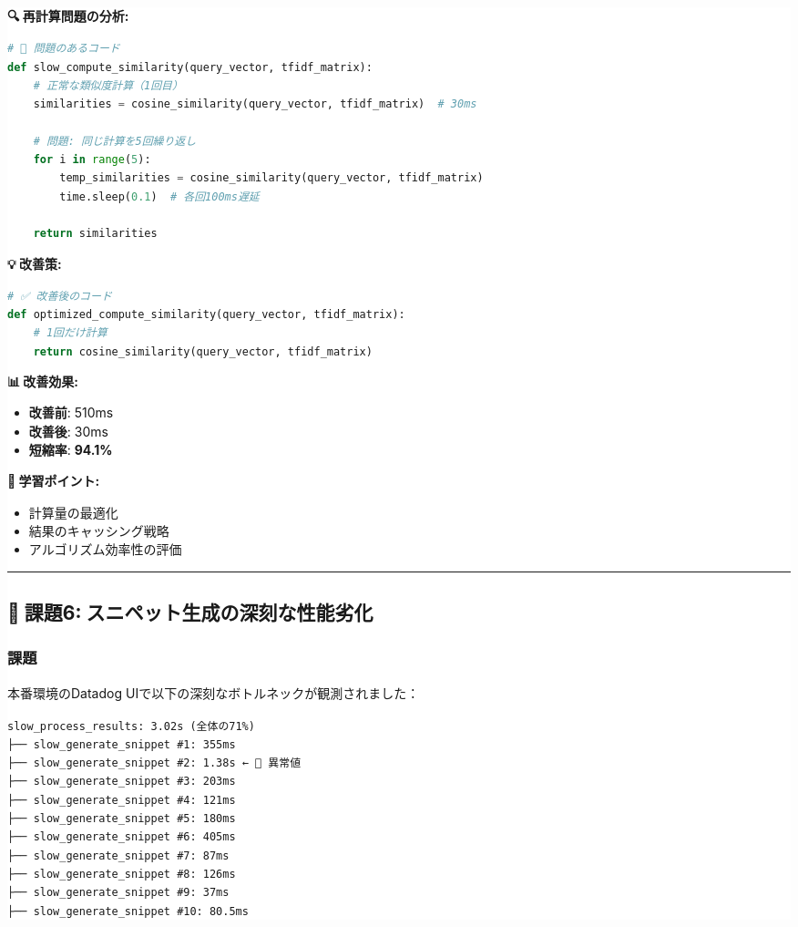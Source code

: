 **🔍 再計算問題の分析:**
```python
# 🔴 問題のあるコード
def slow_compute_similarity(query_vector, tfidf_matrix):
    # 正常な類似度計算（1回目）
    similarities = cosine_similarity(query_vector, tfidf_matrix)  # 30ms
    
    # 問題: 同じ計算を5回繰り返し
    for i in range(5):
        temp_similarities = cosine_similarity(query_vector, tfidf_matrix)
        time.sleep(0.1)  # 各回100ms遅延
    
    return similarities
```

**💡 改善策:**
```python
# ✅ 改善後のコード
def optimized_compute_similarity(query_vector, tfidf_matrix):
    # 1回だけ計算
    return cosine_similarity(query_vector, tfidf_matrix)
```

**📊 改善効果:**
- **改善前**: 510ms
- **改善後**: 30ms
- **短縮率**: **94.1%**

**🎯 学習ポイント:**
- 計算量の最適化
- 結果のキャッシング戦略
- アルゴリズム効率性の評価

---

## 📝 課題6: スニペット生成の深刻な性能劣化

### 課題
本番環境のDatadog UIで以下の深刻なボトルネックが観測されました：

```
slow_process_results: 3.02s (全体の71%)
├── slow_generate_snippet #1: 355ms
├── slow_generate_snippet #2: 1.38s ← 🔴 異常値
├── slow_generate_snippet #3: 203ms
├── slow_generate_snippet #4: 121ms
├── slow_generate_snippet #5: 180ms
├── slow_generate_snippet #6: 405ms
├── slow_generate_snippet #7: 87ms
├── slow_generate_snippet #8: 126ms
├── slow_generate_snippet #9: 37ms
├── slow_generate_snippet #10: 80.5ms
```
